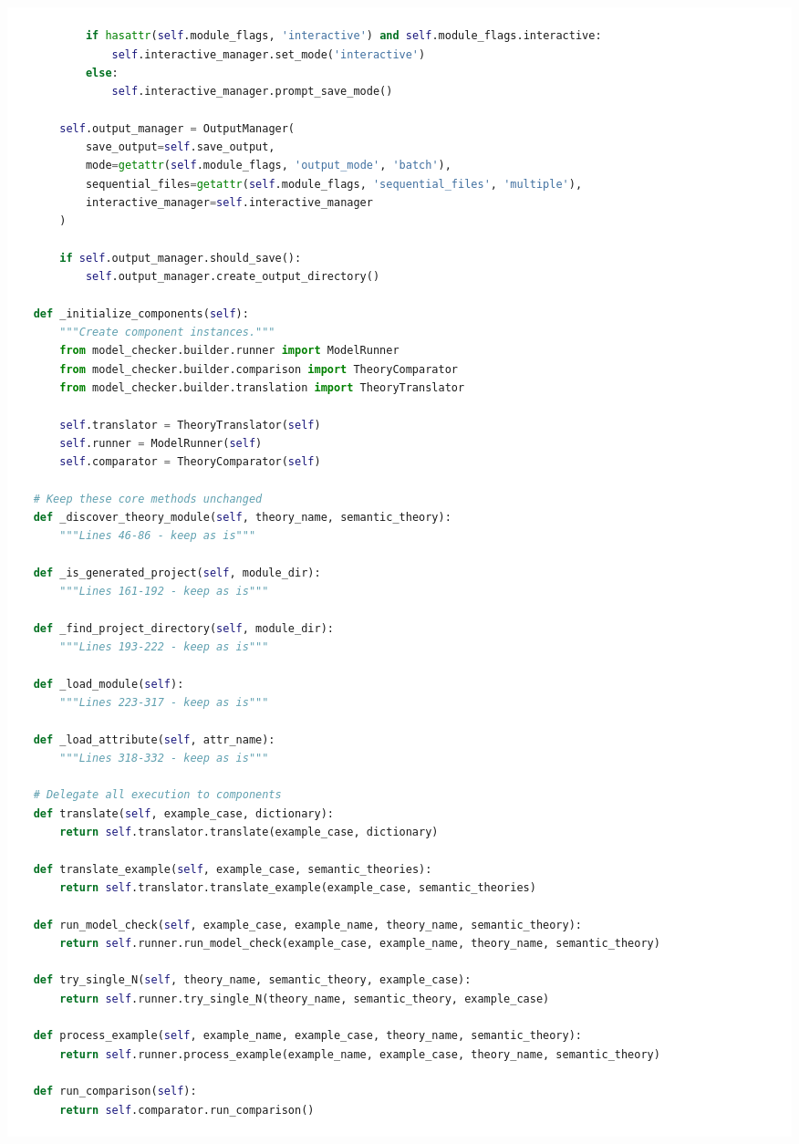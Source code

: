 ```python
            
            if hasattr(self.module_flags, 'interactive') and self.module_flags.interactive:
                self.interactive_manager.set_mode('interactive')
            else:
                self.interactive_manager.prompt_save_mode()
        
        self.output_manager = OutputManager(
            save_output=self.save_output,
            mode=getattr(self.module_flags, 'output_mode', 'batch'),
            sequential_files=getattr(self.module_flags, 'sequential_files', 'multiple'),
            interactive_manager=self.interactive_manager
        )
        
        if self.output_manager.should_save():
            self.output_manager.create_output_directory()
    
    def _initialize_components(self):
        """Create component instances."""
        from model_checker.builder.runner import ModelRunner
        from model_checker.builder.comparison import TheoryComparator
        from model_checker.builder.translation import TheoryTranslator
        
        self.translator = TheoryTranslator(self)
        self.runner = ModelRunner(self)
        self.comparator = TheoryComparator(self)
    
    # Keep these core methods unchanged
    def _discover_theory_module(self, theory_name, semantic_theory):
        """Lines 46-86 - keep as is"""
    
    def _is_generated_project(self, module_dir):
        """Lines 161-192 - keep as is"""
    
    def _find_project_directory(self, module_dir):
        """Lines 193-222 - keep as is"""
    
    def _load_module(self):
        """Lines 223-317 - keep as is"""
    
    def _load_attribute(self, attr_name):
        """Lines 318-332 - keep as is"""
    
    # Delegate all execution to components
    def translate(self, example_case, dictionary):
        return self.translator.translate(example_case, dictionary)
    
    def translate_example(self, example_case, semantic_theories):
        return self.translator.translate_example(example_case, semantic_theories)
    
    def run_model_check(self, example_case, example_name, theory_name, semantic_theory):
        return self.runner.run_model_check(example_case, example_name, theory_name, semantic_theory)
    
    def try_single_N(self, theory_name, semantic_theory, example_case):
        return self.runner.try_single_N(theory_name, semantic_theory, example_case)
    
    def process_example(self, example_name, example_case, theory_name, semantic_theory):
        return self.runner.process_example(example_name, example_case, theory_name, semantic_theory)
    
    def run_comparison(self):
        return self.comparator.run_comparison()
    
```